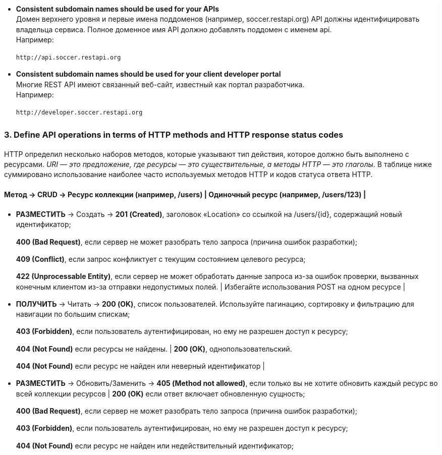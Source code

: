 - **Consistent subdomain names should be used for your APIs**  
    Домен верхнего уровня и первые имена поддоменов (например, soccer.restapi.org) API должны идентифицировать владельца сервиса. Полное доменное имя API должно добавлять поддомен с именем api.  
    Например:
    
    ```bash
    http://api.soccer.restapi.org
    ```
    
- **Consistent subdomain names should be used for your client developer portal**  
    Многие REST API имеют связанный веб-сайт, известный как портал разработчика.  
    Например:
    
    ```bash
    http://developer.soccer.restapi.org
    ```
    

### 3. Define API operations in terms of HTTP methods and HTTP response status codes

HTTP определил несколько наборов методов, которые указывают тип действия, которое должно быть выполнено с ресурсами. _URI — это предложение, где ресурсы — это существительные, а методы HTTP — это глаголы._ В таблице ниже суммировано использование наиболее часто используемых методов HTTP и кодов статуса ответа HTTP.

#### Метод -> CRUD -> Ресурс коллекции (например, /users) | Одиночный ресурс (например, /users/123) |

- **РАЗМЕСТИТЬ** -> Создать -> **201 (Created)**, заголовок «Location» со ссылкой на /users/{id}, содержащий новый идентификатор;
    
    **400 (Bad Request)**, если сервер не может разобрать тело запроса (причина ошибок разработки);
    
    **409 (Conflict)**, если запрос конфликтует с текущим состоянием целевого ресурса;
    
    **422 (Unprocessable Entity)**, если сервер не может обработать данные запроса из-за ошибок проверки, вызванных конечным клиентом из-за отправки недопустимых полей. | Избегайте использования POST на одном ресурсе |
    
- **ПОЛУЧИТЬ** -> Читать -> **200 (OK)**, список пользователей. Используйте пагинацию, сортировку и фильтрацию для навигации по большим спискам;  
    
    **403 (Forbidden)**, если пользователь аутентифицирован, но ему не разрешен доступ к ресурсу;
    
    **404 (Not Found)** если ресурсы не найдены. | **200 (OK)**, однопользовательский.  
    
    **404 (Not Found)** если ресурс не найден или неверный идентификатор |
    
- **РАЗМЕСТИТЬ** -> Обновить/Заменить -> **405 (Method not allowed)**, если только вы не хотите обновить каждый ресурс во всей коллекции ресурсов | **200 (OK)** если ответ включает обновленную сущность;  
    
    **400 (Bad Request)**, если сервер не может разобрать тело запроса (причина ошибок разработки);
    
    **403 (Forbidden)**, если пользователь аутентифицирован, но ему не разрешен доступ к ресурсу;  
    
    **404 (Not Found)** если ресурс не найден или недействительный идентификатор;  
    